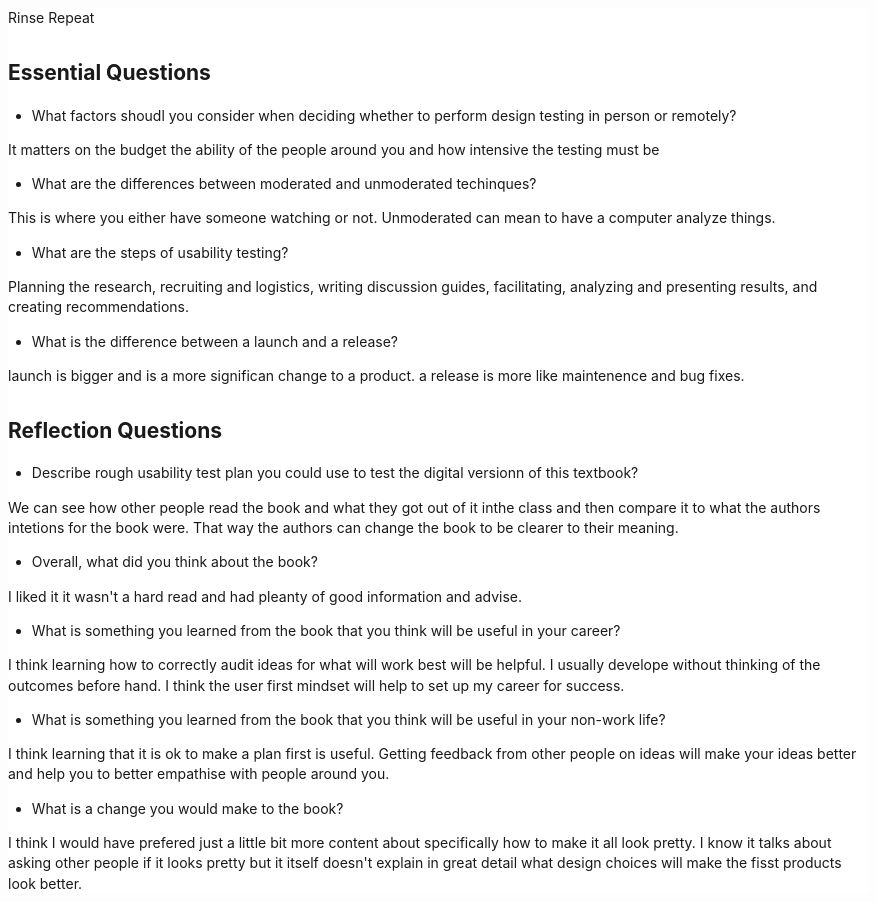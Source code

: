 Rinse Repeat

## Essential Questions

- What factors shoudl you consider when deciding whether to perform design testing in person or remotely?

It matters on the budget the ability of the people around you and how intensive the testing must be

- What are the differences between moderated and unmoderated techinques?

This is where you either have someone watching or not. Unmoderated can mean to have a computer analyze things.

- What are the steps of usability testing?

Planning the research, recruiting and logistics, writing discussion guides, facilitating, analyzing and presenting results, and creating recommendations.

- What is the difference between a launch and a release?

launch is bigger and is a more significan change to a product. a release is more like maintenence and bug fixes.

## Reflection Questions

- Describe rough usability test plan you could use to test the digital versionn of this textbook?

We can see how other people read the book and what they got out of it inthe class and then compare it to what the authors intetions for the book were. That way the authors can change the book to be clearer to their meaning.

- Overall, what did you think about the book?

I liked it it wasn't a hard read and had pleanty of good information and advise.

- What is something you learned from the book that you think will be useful in your career?

I think learning how to correctly audit ideas for what will work best will be helpful. I usually develope without thinking of the outcomes before hand. I think the user first mindset will help to set up my career for success.

- What is something you learned from the book that you think will be useful in your non-work life?

I think learning that it is ok to make a plan first is useful. Getting feedback from other people on ideas will make your ideas better and help you to better empathise with people around you.

- What is a change you would make to the book?

I think I would have prefered just a little bit more content about specifically how to make it all look pretty. I know it talks about asking other people if it looks pretty but it itself doesn't explain in great detail what design choices will make the fisst products look better.

